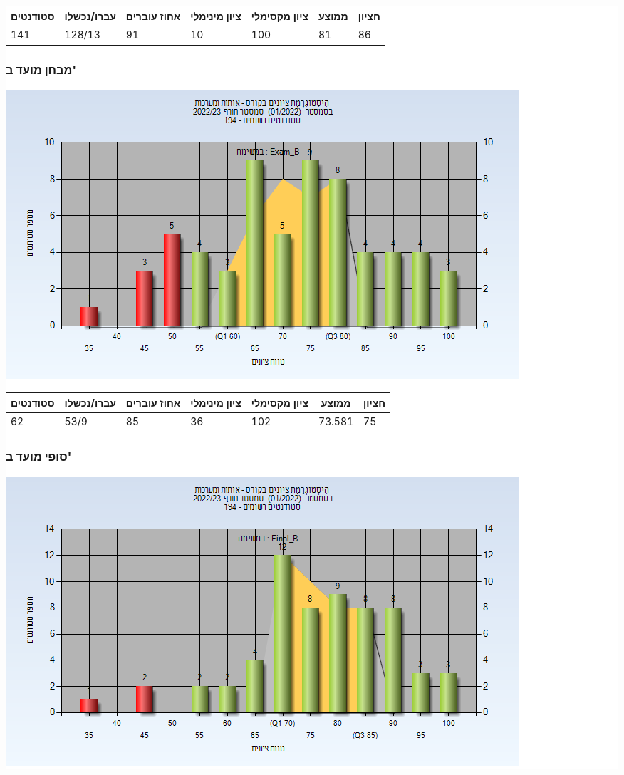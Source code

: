 | סטודנטים | עברו/נכשלו | אחוז עוברים | ציון מינימלי | ציון מקסימלי | ממוצע | חציון |
| ---- | ---- | ---- | ---- | ---- | ---- | ---- |
| 141 | 128/13 | 91 | 10 | 100 | 81 | 86 |

<h3 id="202201-Exam_B">מבחן מועד ב'</h3>

![202201 Exam_B](202201/Exam_B.png)

| סטודנטים | עברו/נכשלו | אחוז עוברים | ציון מינימלי | ציון מקסימלי | ממוצע | חציון |
| ---- | ---- | ---- | ---- | ---- | ---- | ---- |
| 62 | 53/9 | 85 | 36 | 102 | 73.581 | 75 |

<h3 id="202201-Final_B">סופי מועד ב'</h3>

![202201 Final_B](202201/Final_B.png)
